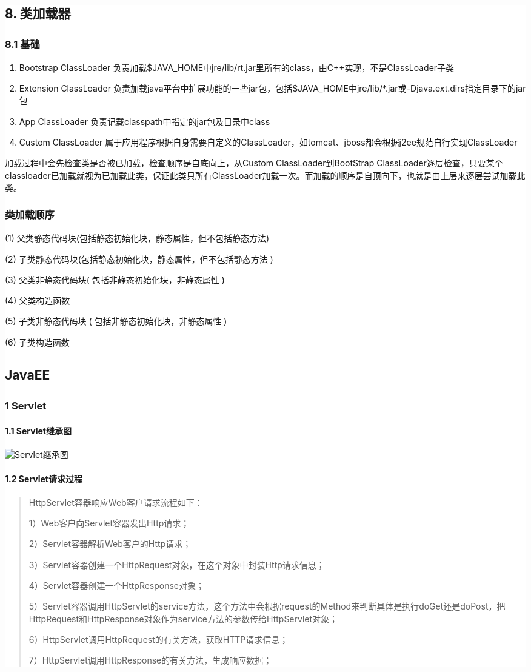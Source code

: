 


## 8. 类加载器

### 8.1 基础

1. Bootstrap ClassLoader
   负责加载$JAVA_HOME中jre/lib/rt.jar里所有的class，由C++实现，不是ClassLoader子类

 

2. Extension ClassLoader
   负责加载java平台中扩展功能的一些jar包，包括$JAVA_HOME中jre/lib/*.jar或-Djava.ext.dirs指定目录下的jar包

 

3. App ClassLoader
   负责记载classpath中指定的jar包及目录中class

 

4. Custom ClassLoader
   属于应用程序根据自身需要自定义的ClassLoader，如tomcat、jboss都会根据j2ee规范自行实现ClassLoader

加载过程中会先检查类是否被已加载，检查顺序是自底向上，从Custom ClassLoader到BootStrap ClassLoader逐层检查，只要某个classloader已加载就视为已加载此类，保证此类只所有ClassLoader加载一次。而加载的顺序是自顶向下，也就是由上层来逐层尝试加载此类。

### 类加载顺序

(1) 父类静态代码块(包括静态初始化块，静态属性，但不包括静态方法)

(2) 子类静态代码块(包括静态初始化块，静态属性，但不包括静态方法 )

(3) 父类非静态代码块( 包括非静态初始化块，非静态属性 )

(4) 父类构造函数

(5) 子类非静态代码块 ( 包括非静态初始化块，非静态属性 )

(6) 子类构造函数



## JavaEE

### 1 Servlet

#### 1.1 Servlet继承图

![Servlet继承图](https://ws1.sinaimg.cn/large/8747d788gy1fs4ybyhvocj21me1c0dv8.jpg)

#### 1.2 Servlet请求过程

> HttpServlet容器响应Web客户请求流程如下：
>
> 1）Web客户向Servlet容器发出Http请求；
>
> 2）Servlet容器解析Web客户的Http请求；
>
> 3）Servlet容器创建一个HttpRequest对象，在这个对象中封装Http请求信息；
>
> 4）Servlet容器创建一个HttpResponse对象；
>
> 5）Servlet容器调用HttpServlet的service方法，这个方法中会根据request的Method来判断具体是执行doGet还是doPost，把HttpRequest和HttpResponse对象作为service方法的参数传给HttpServlet对象；
>
> 6）HttpServlet调用HttpRequest的有关方法，获取HTTP请求信息；
>
> 7）HttpServlet调用HttpResponse的有关方法，生成响应数据；
>